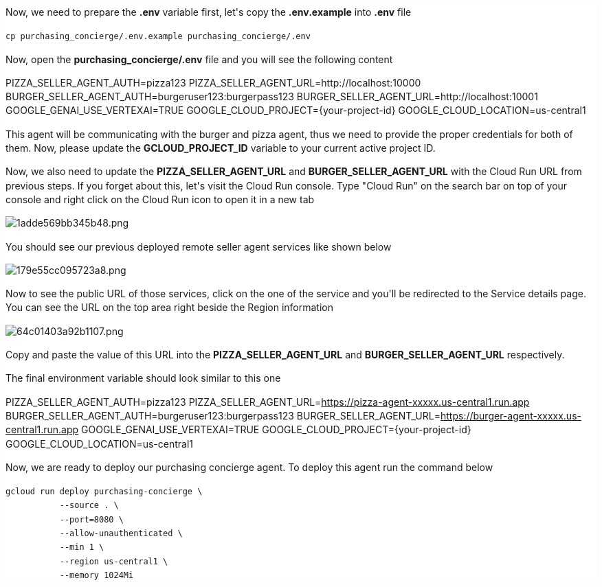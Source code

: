 Now, we need to prepare the **.env** variable first, let's copy the **.env.example** into **.env** file

```
cp purchasing_concierge/.env.example purchasing_concierge/.env
```

Now, open the **purchasing_concierge/.env** file and you will see the following content

PIZZA_SELLER_AGENT_AUTH=pizza123
PIZZA_SELLER_AGENT_URL=http://localhost:10000
BURGER_SELLER_AGENT_AUTH=burgeruser123:burgerpass123
BURGER_SELLER_AGENT_URL=http://localhost:10001
GOOGLE_GENAI_USE_VERTEXAI=TRUE
GOOGLE_CLOUD_PROJECT={your-project-id}
GOOGLE_CLOUD_LOCATION=us-central1

This agent will be communicating with the burger and pizza agent, thus we need to provide the proper credentials for both of them. Now, please update the **GCLOUD_PROJECT_ID** variable to your current active project ID.

Now, we also need to update the **PIZZA_SELLER_AGENT_URL** and **BURGER_SELLER_AGENT_URL** with the Cloud Run URL from previous steps. If you forget about this, let's visit the Cloud Run console. Type "Cloud Run" on the search bar on top of your console and right click on the Cloud Run icon to open it in a new tab

![1adde569bb345b48.png](https://codelabs.developers.google.com/static/intro-a2a-purchasing-concierge/img/1adde569bb345b48.png)

You should see our previous deployed remote seller agent services like shown below

![179e55cc095723a8.png](https://codelabs.developers.google.com/static/intro-a2a-purchasing-concierge/img/179e55cc095723a8.png)

Now to see the public URL of those services, click on the one of the service and you'll be redirected to the Service details page. You can see the URL on the top area right beside the Region information

![64c01403a92b1107.png](https://codelabs.developers.google.com/static/intro-a2a-purchasing-concierge/img/64c01403a92b1107.png)

Copy and paste the value of this URL into the **PIZZA_SELLER_AGENT_URL** and **BURGER_SELLER_AGENT_URL** respectively.

The final environment variable should look similar to this one

PIZZA_SELLER_AGENT_AUTH=pizza123
PIZZA_SELLER_AGENT_URL=https://pizza-agent-xxxxx.us-central1.run.app
BURGER_SELLER_AGENT_AUTH=burgeruser123:burgerpass123
BURGER_SELLER_AGENT_URL=https://burger-agent-xxxxx.us-central1.run.app
GOOGLE_GENAI_USE_VERTEXAI=TRUE
GOOGLE_CLOUD_PROJECT={your-project-id}
GOOGLE_CLOUD_LOCATION=us-central1

Now, we are ready to deploy our purchasing concierge agent. To deploy this agent run the command below

```
gcloud run deploy purchasing-concierge \
           --source . \
           --port=8080 \
           --allow-unauthenticated \
           --min 1 \
           --region us-central1 \
           --memory 1024Mi
```
